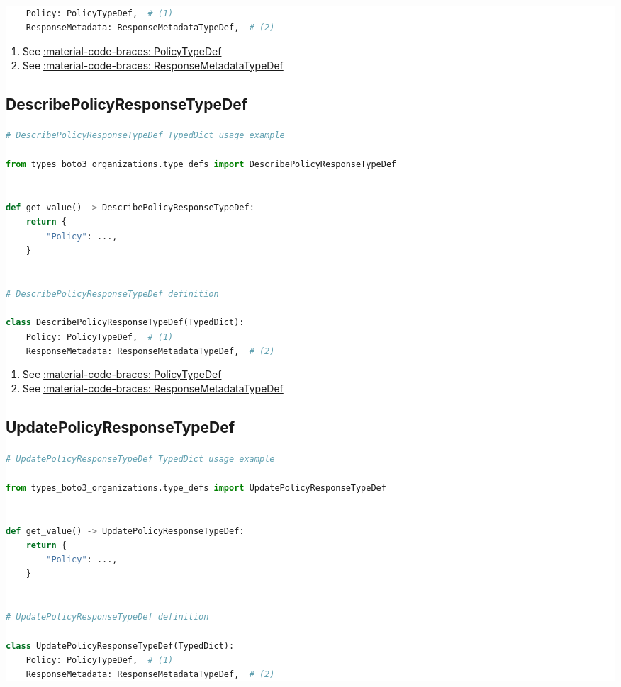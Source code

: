 ```python
    Policy: PolicyTypeDef,  # (1)
    ResponseMetadata: ResponseMetadataTypeDef,  # (2)
```

1. See [:material-code-braces: PolicyTypeDef](./type_defs.md#policytypedef)
2. See [:material-code-braces: ResponseMetadataTypeDef](./type_defs.md#responsemetadatatypedef)

## DescribePolicyResponseTypeDef

```python
# DescribePolicyResponseTypeDef TypedDict usage example

from types_boto3_organizations.type_defs import DescribePolicyResponseTypeDef


def get_value() -> DescribePolicyResponseTypeDef:
    return {
        "Policy": ...,
    }


# DescribePolicyResponseTypeDef definition

class DescribePolicyResponseTypeDef(TypedDict):
    Policy: PolicyTypeDef,  # (1)
    ResponseMetadata: ResponseMetadataTypeDef,  # (2)
```

1. See [:material-code-braces: PolicyTypeDef](./type_defs.md#policytypedef)
2. See [:material-code-braces: ResponseMetadataTypeDef](./type_defs.md#responsemetadatatypedef)

## UpdatePolicyResponseTypeDef

```python
# UpdatePolicyResponseTypeDef TypedDict usage example

from types_boto3_organizations.type_defs import UpdatePolicyResponseTypeDef


def get_value() -> UpdatePolicyResponseTypeDef:
    return {
        "Policy": ...,
    }


# UpdatePolicyResponseTypeDef definition

class UpdatePolicyResponseTypeDef(TypedDict):
    Policy: PolicyTypeDef,  # (1)
    ResponseMetadata: ResponseMetadataTypeDef,  # (2)
```
